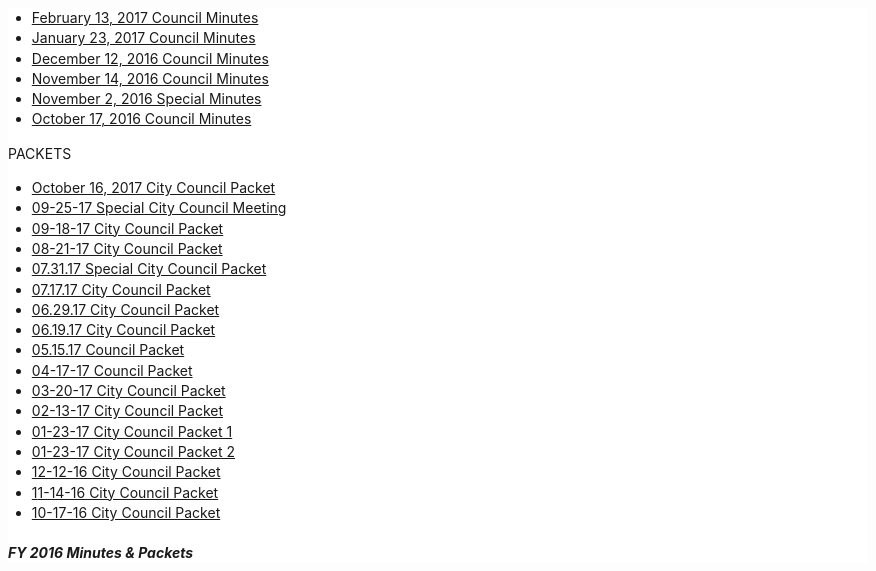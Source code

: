 - [February 13, 2017 Council Minutes](https://cityofdonnelly.org/wp-content/uploads/2017/04/2017-02-13-Council-Minutes.pdf)
- [January 23, 2017 Council Minutes](https://cityofdonnelly.org/wp-content/uploads/2017/02/2017-01-23-Council-Minutes.pdf)
- [December 12, 2016 Council Minutes](https://cityofdonnelly.org/wp-content/uploads/2017/02/2016-12-12-Council-Minutes.pdf)
- [November 14, 2016 Council Minutes](https://cityofdonnelly.org/wp-content/uploads/2016/12/2016-11-14-Special-Council-Minutes.pdf)
- [November 2, 2016 Special Minutes](https://cityofdonnelly.org/wp-content/uploads/2016/12/2016-11-02-Special-Council-Minutes.pdf)
- [October 17, 2016 Council Minutes](https://cityofdonnelly.org/wp-content/uploads/2017/02/2016-10-17-Council-Minutes.pdf)

PACKETS

- [October 16, 2017 City Council Packet](https://cityofdonnelly.org/wp-content/uploads/2017/10/October-16-2017-City-Council-Packet.pdf)
- [09-25-17 Special City Council Meeting](https://cityofdonnelly.org/wp-content/uploads/2017/09/2017-09-25-Special-City-Council-Meeting.pdf)
- [09-18-17 City Council Packet](https://cityofdonnelly.org/wp-content/uploads/2017/09/2017-09-18-City-Council-Packet.pdf)
- [08-21-17 City Council Packet](https://cityofdonnelly.org/wp-content/uploads/2017/08/2017-08-21-City-Council-Packet.pdf)
- [07.31.17 Special City Council Packet](https://cityofdonnelly.org/wp-content/uploads/2017/07/2017-07-31-Special-City-Council-Packet.pdf)
- [07.17.17 City Council Packet](https://cityofdonnelly.org/wp-content/uploads/2017/07/City-Council-Packet-07.17.17.pdf)
- [06.29.17 City Council Packet](https://cityofdonnelly.org/wp-content/uploads/2017/06/City-Council-Packet-6.29.17.pdf)
- [06.19.17 City Council Packet](https://cityofdonnelly.org/wp-content/uploads/2017/06/City-Council-Meeting-Packet-06.19.17.pdf)
- [05.15.17 Council Packet](https://cityofdonnelly.org/wp-content/uploads/2017/05/City-Council-Packet-05.15.17.pdf)
- [04-17-17 Council Packet](https://cityofdonnelly.org/wp-content/uploads/2017/04/City-Council-Packet-4-17-17-1.pdf)
- [03-20-17 City Council Packet](https://cityofdonnelly.org/wp-content/uploads/2017/03/2017.03.20-City-Council-Packet.pdf)
- [02-13-17 City Council Packet](https://cityofdonnelly.org/wp-content/uploads/2017/02/CC-Packet-02-13-17.pdf)
- [01-23-17 City Council Packet 1](https://cityofdonnelly.org/wp-content/uploads/2017/01/City-Council-Packet-01-23-17.pdf)
- [01-23-17 City Council Packet 2](https://cityofdonnelly.org/wp-content/uploads/2017/01/City-of-Donnelly-2016-Audit.pdf)
- [12-12-16 City Council Packet](https://cityofdonnelly.org/wp-content/uploads/2016/12/City-Council-Packet-12-12-16.pdf)
- [1](https://cityofdonnelly.org/wp-content/uploads/2016/11/doc02320020161110123512.pdf)[1-14-16 City Council Packet](https://cityofdonnelly.org/wp-content/uploads/2016/11/doc02320020161110123512.pdf)
- [10-17-16 City Council Packet](https://cityofdonnelly.org/wp-content/uploads/2016/10/CC-Packet-10-17-16.pdf)

##### FY 2016 Minutes &amp; Packets
